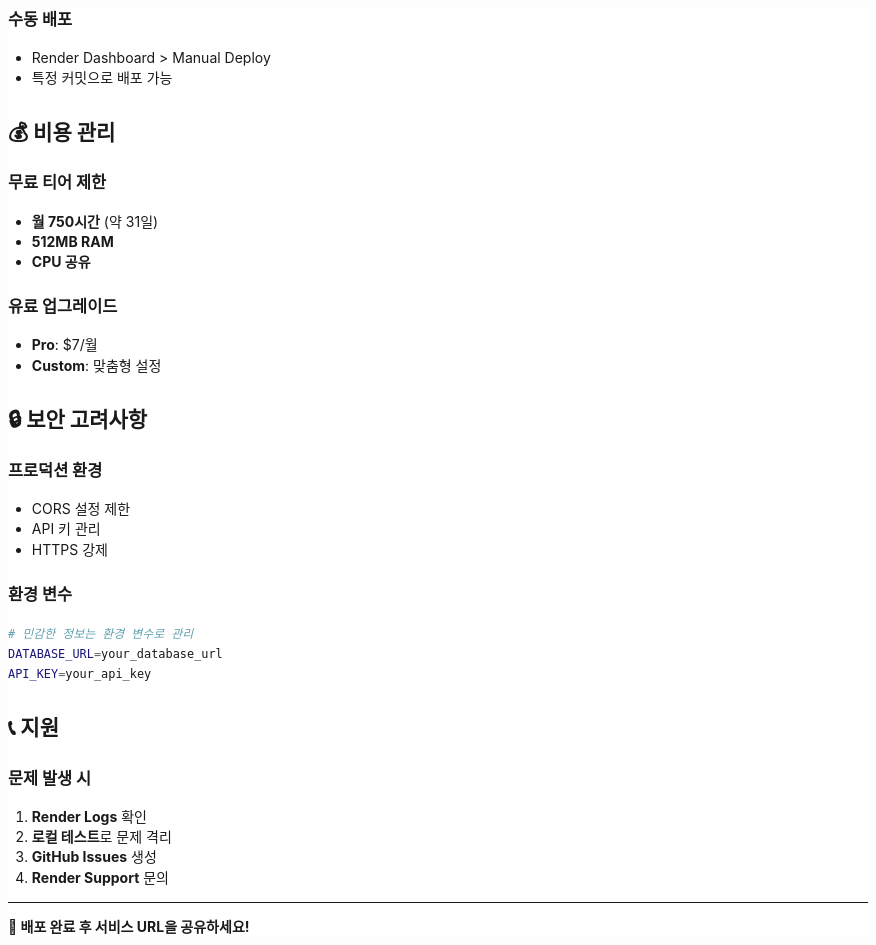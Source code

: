 ### 수동 배포
- Render Dashboard > Manual Deploy
- 특정 커밋으로 배포 가능

## 💰 비용 관리

### 무료 티어 제한
- **월 750시간** (약 31일)
- **512MB RAM**
- **CPU 공유**

### 유료 업그레이드
- **Pro**: $7/월
- **Custom**: 맞춤형 설정

## 🔒 보안 고려사항

### 프로덕션 환경
- CORS 설정 제한
- API 키 관리
- HTTPS 강제

### 환경 변수
```bash
# 민감한 정보는 환경 변수로 관리
DATABASE_URL=your_database_url
API_KEY=your_api_key
```

## 📞 지원

### 문제 발생 시
1. **Render Logs** 확인
2. **로컬 테스트**로 문제 격리
3. **GitHub Issues** 생성
4. **Render Support** 문의

---

**🎉 배포 완료 후 서비스 URL을 공유하세요!**
